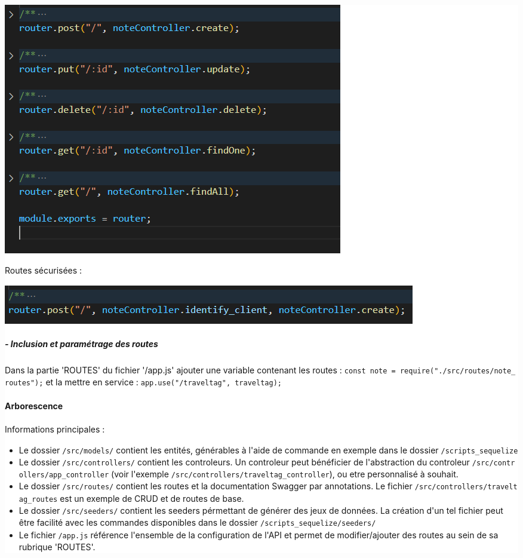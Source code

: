 ![Semantic description of image](/images/routes.png "Routes de base")

Routes sécurisées :

![Semantic description of image](/images/routes_securise.png "Route sécurisée")


##### - Inclusion et paramétrage des routes 

Dans la partie 'ROUTES' du fichier '/app.js' ajouter une variable contenant les routes :
`const note = require("./src/routes/note_routes");`
et la mettre en service : `app.use("/traveltag", traveltag);`





#### Arborescence

Informations principales :

- Le dossier `/src/models/` contient les entités, générables à l'aide de commande en exemple dans le dossier `/scripts_sequelize`
- Le dossier `/src/controllers/` contient les controleurs. Un controleur peut bénéficier de l'abstraction du controleur `/src/controllers/app_controller` (voir l'exemple `/src/controllers/traveltag_controller`), ou etre personnalisé à souhait.
- Le dossier `/src/routes/` contient les routes et la documentation Swagger par annotations. Le fichier `/src/controllers/traveltag_routes` est un exemple de CRUD et de routes de base.
- Le dossier `/src/seeders/` contient les seeders pérmettant de générer des jeux de données. La création d'un tel fichier peut être facilité avec les commandes disponibles dans le dossier `/scripts_sequelize/seeders/`
- Le fichier `/app.js` référence l'ensemble de la configuration de l'API et permet de modifier/ajouter des routes au sein de sa rubrique 'ROUTES'.
